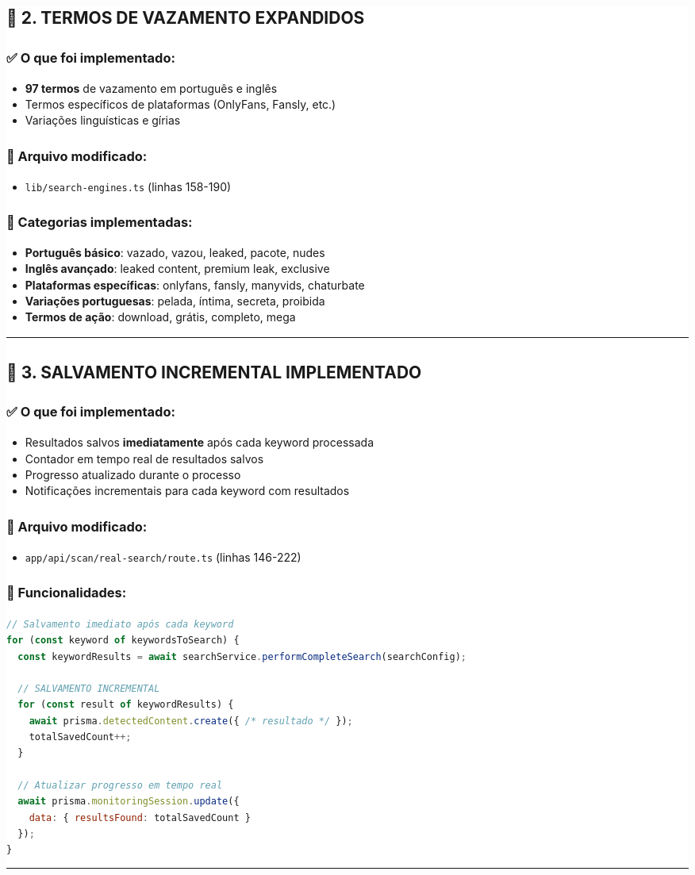
## 📝 2. TERMOS DE VAZAMENTO EXPANDIDOS

### ✅ O que foi implementado:
- **97 termos** de vazamento em português e inglês
- Termos específicos de plataformas (OnlyFans, Fansly, etc.)
- Variações linguísticas e gírias

### 📍 Arquivo modificado:
- `lib/search-engines.ts` (linhas 158-190)

### 🎯 Categorias implementadas:
- **Português básico**: vazado, vazou, leaked, pacote, nudes
- **Inglês avançado**: leaked content, premium leak, exclusive
- **Plataformas específicas**: onlyfans, fansly, manyvids, chaturbate
- **Variações portuguesas**: pelada, íntima, secreta, proibida
- **Termos de ação**: download, grátis, completo, mega

---

## 💾 3. SALVAMENTO INCREMENTAL IMPLEMENTADO

### ✅ O que foi implementado:
- Resultados salvos **imediatamente** após cada keyword processada
- Contador em tempo real de resultados salvos
- Progresso atualizado durante o processo
- Notificações incrementais para cada keyword com resultados

### 📍 Arquivo modificado:
- `app/api/scan/real-search/route.ts` (linhas 146-222)

### 🎯 Funcionalidades:
```javascript
// Salvamento imediato após cada keyword
for (const keyword of keywordsToSearch) {
  const keywordResults = await searchService.performCompleteSearch(searchConfig);
  
  // SALVAMENTO INCREMENTAL
  for (const result of keywordResults) {
    await prisma.detectedContent.create({ /* resultado */ });
    totalSavedCount++;
  }
  
  // Atualizar progresso em tempo real
  await prisma.monitoringSession.update({
    data: { resultsFound: totalSavedCount }
  });
}
```

---